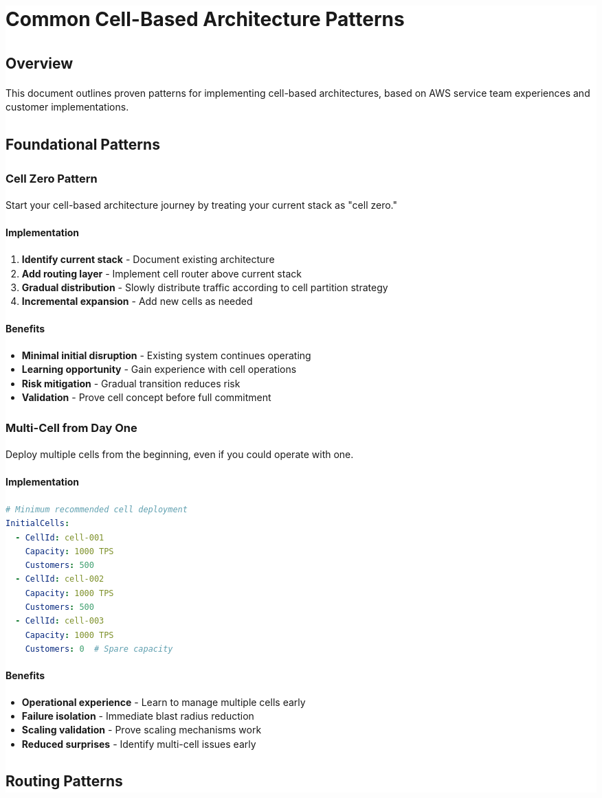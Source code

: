 # Common Cell-Based Architecture Patterns

## Overview

This document outlines proven patterns for implementing cell-based architectures, based on AWS service team experiences and customer implementations.

## Foundational Patterns

### Cell Zero Pattern
Start your cell-based architecture journey by treating your current stack as "cell zero."

#### Implementation
1. **Identify current stack** - Document existing architecture
2. **Add routing layer** - Implement cell router above current stack
3. **Gradual distribution** - Slowly distribute traffic according to cell partition strategy
4. **Incremental expansion** - Add new cells as needed

#### Benefits
- **Minimal initial disruption** - Existing system continues operating
- **Learning opportunity** - Gain experience with cell operations
- **Risk mitigation** - Gradual transition reduces risk
- **Validation** - Prove cell concept before full commitment

### Multi-Cell from Day One
Deploy multiple cells from the beginning, even if you could operate with one.

#### Implementation
```yaml
# Minimum recommended cell deployment
InitialCells:
  - CellId: cell-001
    Capacity: 1000 TPS
    Customers: 500
  - CellId: cell-002  
    Capacity: 1000 TPS
    Customers: 500
  - CellId: cell-003
    Capacity: 1000 TPS
    Customers: 0  # Spare capacity
```

#### Benefits
- **Operational experience** - Learn to manage multiple cells early
- **Failure isolation** - Immediate blast radius reduction
- **Scaling validation** - Prove scaling mechanisms work
- **Reduced surprises** - Identify multi-cell issues early

## Routing Patterns
